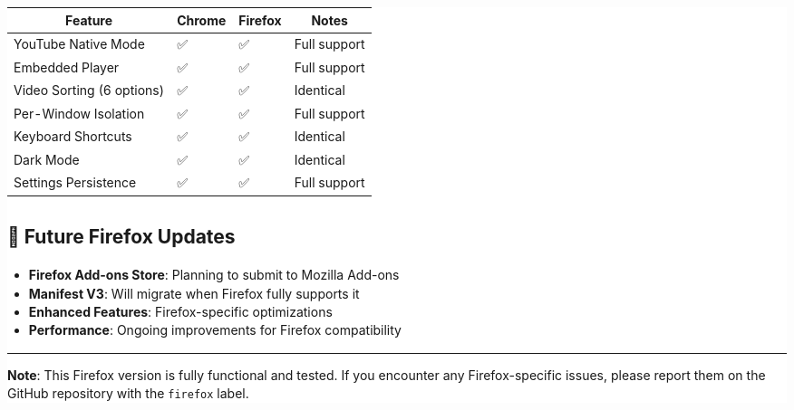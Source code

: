 | Feature | Chrome | Firefox | Notes |
|---------|--------|---------|--------|
| YouTube Native Mode | ✅ | ✅ | Full support |
| Embedded Player | ✅ | ✅ | Full support |
| Video Sorting (6 options) | ✅ | ✅ | Identical |
| Per-Window Isolation | ✅ | ✅ | Full support |
| Keyboard Shortcuts | ✅ | ✅ | Identical |
| Dark Mode | ✅ | ✅ | Identical |
| Settings Persistence | ✅ | ✅ | Full support |

## 🔮 Future Firefox Updates

- **Firefox Add-ons Store**: Planning to submit to Mozilla Add-ons
- **Manifest V3**: Will migrate when Firefox fully supports it
- **Enhanced Features**: Firefox-specific optimizations
- **Performance**: Ongoing improvements for Firefox compatibility

---

**Note**: This Firefox version is fully functional and tested. If you encounter any Firefox-specific issues, please report them on the GitHub repository with the `firefox` label.